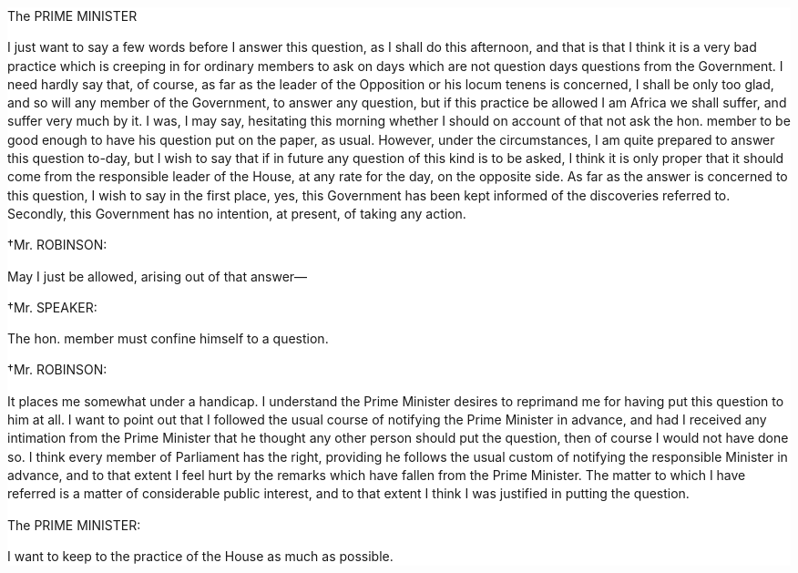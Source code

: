 </question>

<answer by="#prime_minister" to="#robinson">

<from>The PRIME MINISTER</from>

<p>I just want to say a few words before I answer this question, as I shall do this afternoon, and that is that I think it is a very bad practice which is creeping in for ordinary members to ask on days which are not question days questions from the Government. I need hardly say that, of course, as far as the leader of the Opposition or his locum tenens is concerned, I shall be only too glad, and so will any member of the Government, to answer any question, but if this practice be allowed I am Africa we shall suffer, and suffer very much by it. I was, I may say, hesitating this morning whether I should on account of that not ask the hon. member to be good enough to have his question put on the paper, as usual. However, under the circumstances, I am quite prepared to answer this question to-day, but I wish to say that if in future any question of this kind is to be asked, I think it is only proper that it should come from the responsible leader of the House, at any rate for the day, on the opposite side. As far as the answer is concerned to this question, I wish to say in the first place, yes, this Government has been kept informed of the discoveries referred to. Secondly, this Government has no intention, at present, of taking any action.</p>

</answer>

<question by="#robinson" to="#prime_minister">

<from>&#x2020;Mr. ROBINSON:</from>

<p>May I just be allowed, arising out of that answer&#x2014;</p>

</question>

<answer by="#speaker" to="#robinson">

<from>&#x2020;Mr. SPEAKER:</from>

<p>The hon. member must confine himself to a question.</p>

</answer>

<question by="#robinson" to="#prime_minister">

<from>&#x2020;Mr. ROBINSON:</from>

<p>It places me somewhat under a handicap. I understand the Prime Minister desires to reprimand me for having put this question to him at all. I want to point out that I followed the usual course of notifying the Prime Minister in advance, and had I received any intimation from the Prime Minister that he thought any other person should put the question, then of course I would not have done so. I think every member of Parliament has the right, providing he follows the usual custom of notifying the responsible Minister in advance, and to that extent I feel hurt by the remarks which have fallen from the Prime Minister. The matter to which I have referred is a matter of considerable public interest, and to that extent I think I was justified in putting the question.</p>

</question>

<answer by="#prime_minister" to="#robinson">

<from>The PRIME MINISTER:</from>

<p>I want to keep to the practice of the House as much as possible.</p>

</answer>
